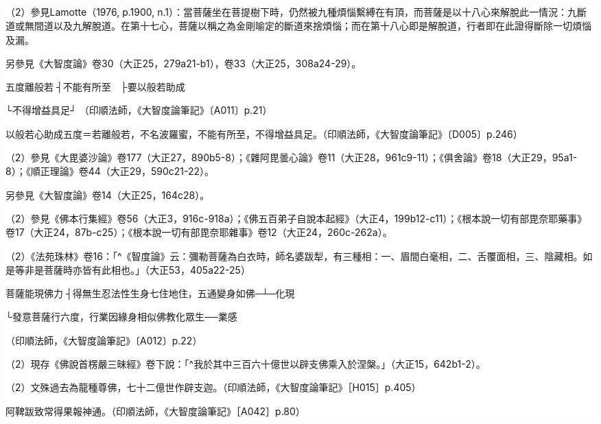 [^55]: 〔精〕－【宋】【元】【明】【宮】。（大正25，272d，n.6）

[^56]: 〔未得〕－【宋】【元】【明】【宮】【石】。（大正25，272d，n.7）

[^57]: 《大正藏》原作「無生忍法」，今依《高麗藏》作「無生法忍」（第14冊，470a5）。

[^58]: （1）菩薩行位：坐道場，十六解脫相應定（似小義），十七金剛三昧。（印順法師，《大智度論筆記》［A042］p.80）

（2）參見Lamotte（1976, p.1900,
n.1）：當菩薩坐在菩提樹下時，仍然被九種煩惱繫縛在有頂，而菩薩是以十八心來解脫此一情況：九斷道或無間道以及九解脫道。在第十七心，菩薩以稱之為金剛喻定的斷道來捨煩惱；而在第十八心即是解脫道，行者即在此證得斷除一切煩惱及漏。

[^59]: 少＝小【宋】【元】【明】【宮】。（大正25，272d，n.10）

[^60]: 菩薩行位：發心、修行、方便慧──諸地中方便乃至十地。（印順法師，《大智度論筆記》［A042］p.80）

[^61]: 〔意〕－【宋】【元】【明】【宮】。（大正25，272d，n.11）

[^62]: 〔等〕－【宋】【元】【明】【宮】。（大正25，272d，n.12）

[^63]: 〔如〕－【元】【明】。（大正25，272d，n.13）

[^64]: 參見《大智度論》卷28：「^又如吹貝，用氣甚少，其音甚大。」（大正25，269c24-25）

[^65]: 同＝因【宋】【元】【明】【宮】。（大正25，272d，n.15）

[^66]: 六度，參見《大智度論》卷11-18（大正25，139a-197b）。

[^67]: 〔故〕－【宋】【元】【明】【宮】。（大正25，272d，n.16）

[^68]: 般若：觀諸法實相不受不著。（印順法師，《大智度論筆記》［C004］p.188）

[^69]: 《大智度論》卷8：「^是六波羅蜜及般若波羅蜜，一法無異。是五波羅蜜不得般若波羅蜜，不名波羅蜜。如檀波羅蜜不得般若波羅蜜，沒在世界有盡法中。」（大正25，116b1-4）

另參見《大智度論》卷30（大正25，279a21-b1），卷33（大正25，308a24-29）。

[^70]: 殖＝植【宋】【元】【明】【宮】。（大正25，272d，n.17）

[^71]: 芸＝耘【宋】【元】【明】【宮】。（大正25，272d，n.18）

[^72]: 參見《大智度論》卷11（大正25，140c28-141a13），卷33（大正25，304b26-c13）。

[^73]: 劣＋（我）【元】【明】【石】。（大正25，272d，n.19）

[^74]: 〔施〕－【宋】【元】【明】【宮】。（大正25，272d，n.21）

[^75]: 復＝後【宋】【元】【明】【宮】。（大正25，272d，n.22）

[^76]: 〔皆〕－【宋】【元】【明】【宮】。（大正25，272d，n.25）

[^77]: ┌不名波羅蜜─┐

五度離般若 ┤不能有所至　├要以般若助成

└不得增益具足┘ （印順法師，《大智度論筆記》〔A011〕p.21）

以般若心助成五度＝若離般若，不名波羅蜜，不能有所至，不得增益具足。（印順法師，《大智度論筆記》〔D005〕p.246）

[^78]: 參見《摩訶般若波羅蜜經》卷11〈40 照明品〉（大正8，302b24-c3）。

[^79]: （1）阿毘曇：「百劫種三十二相（鞞婆沙）」。（印順法師，《大智度論筆記》〔H011〕p.399）

（2）參見《大毘婆沙論》卷177（大正27，890b5-8）；《雜阿毘曇心論》卷11（大正28，961c9-11）；《俱舍論》卷18（大正29，95a1-8）；《順正理論》卷44（大正29，590c21-22）。

[^80]: 《大智度論》卷4：「^三十二相，轉輪聖王亦有，諸天、魔王亦能化作此相；難陀、提婆達等皆有三十相；婆跋隸婆羅門有三相。」（大正25，92a7-10）

另參見《大智度論》卷14（大正25，164c28）。

[^81]: （1）難陀往因澡浴鞞婆尸佛。難陀往因作辟支佛塔。（印順法師，《大智度論筆記》［I029］p.439）

（2）參見《佛本行集經》卷56（大正3，916c-918a）；《佛五百弟子自說本起經》（大正4，199b12-c11）；《根本說一切有部毘奈耶藥事》卷17（大正24，87b-c25）；《根本說一切有部毘奈耶雜事》卷12（大正24，260c-262a）。

[^82]: 政＝正【宋】【元】【明】【宮】。（大正25，273d，n.4）

[^83]: 參見《大智度論》卷4（大正25，92a9）。關於跋婆犁（婆跋犁）之事蹟，參見《賢愚經》卷12〈57
波婆離品〉（大正4，432b-436c），不過《賢愚經》說他只有二相（大正4，433b）。

[^84]: （1）跋婆犁＝婆跋犁【宋】【元】【明】【宮】，＝波跋梨【石】。（大正25，273d，n.5）

（2）《法苑珠林》卷16：「^《智度論》云：彌勒菩薩為白衣時，師名婆跋犁，有三種相：一、眉間白毫相，二、舌覆面相，三、陰藏相。如是等非是菩薩時亦皆有此相也。」（大正53，405a22-25）

[^85]: 〔劫〕－【宋】【元】【明】【宮】。（大正25，273d，n.6）

[^86]: ┌住十住地菩薩自變化身為人說法──────┐

菩薩能現佛力 ┤得無生忍法性生身七住地住，五通變身如佛─┴─化現

└發意菩薩行六度，行業因緣身相似佛教化眾生──業感

（印順法師，《大智度論筆記》〔A012〕p.22）

[^87]: （1）參見Lamotte（1976, p.1907,
n.1）：《首楞嚴三昧經》卷下（大正15，642c10-14）以及卷下（644a18-20）。雖然文殊師利常作辟支佛而入涅槃之相，這是因為那個時代的眾生僅能以辟支佛而得度。參見《大智度論》卷10（大正25，134b18-20），又見《大智度論》卷75（大正25，586a28-b2）。至於龍種上佛，即是「現今」的文殊師利菩薩，其所化之國土在此世界南方之最邊。參見《首楞嚴三昧經》卷下（大正14，644a）。

（2）現存《佛說首楞嚴三昧經》卷下說：「^我於其中三百六十億世以辟支佛乘入於涅槃。」（大正15，642b1-2）。

[^88]: （1）參見《佛說首楞嚴三昧經》卷下（大正15，643c29-644a20）。

（2）文殊過去為龍種尊佛，七十二億世作辟支迦。（印順法師，《大智度論筆記》［H015］p.405）

[^89]: 〔心伏〕－【宋】【元】【明】【宮】。（大正25，273d，n.8）

[^90]: （1）菩薩行位：七住（八、九、十住同）（印順法師，《大智度論筆記》〔A042〕p.79）

阿鞞跋致常得果報神通。（印順法師，《大智度論筆記》［A042］p.80）


[^1]: （大智度論......九）二十六字＝（大智度論卷第二十九，釋初品中隨喜第四十四之餘）二十一字【宋】，＝（大智度論卷第二十九，釋初品中隨喜第三十七）十九字【宮】。（大正25，270d，n.13）
[^2]: 不分卷【元】【明】【石】，〔經〕－【宋】【宮】。（大正25，270d，n.16）
[^3]: 八背捨又稱為八解脫，參見《大智度論》卷21：「^八背捨者，內有色外亦觀色是初背捨，內無色外觀色是第二背捨，淨背捨身作證第三背捨，四無色定及滅受想定是五，合為八背捨。背是淨潔五欲，離是著心，故名背捨。」（大正25，215a7-11）
[^4]: 六事：布施、持戒、三昧、智慧、解脫、解脫知見。參見《大智度論》卷28（大正25，269b28-270b4）。
[^5]: 二種得。（印順法師，《大智度論筆記》〔A057〕p.98）
[^6]: 甞＝曾【石】。（大正25，270d，n.21）
[^7]: 以說＝已答【宋】【元】【明】【宮】。（大正25，270d，n.22）
[^8]: 《大智度論》卷17：「^諸禪中有頂禪，何以故名頂？有二種阿羅漢：壞法、不壞法。不壞法阿羅漢，於一切深禪定得自在，能起頂禪。得是頂禪，能轉壽為富，轉富為壽。」（大正25，187b27-c1）
[^9]: 《大智度論》卷17：「^願智者，願欲知三世事，隨所願則知。此願智二處攝：欲界、第四禪。」（大正25，187c2-4）
[^10]: 《大智度論》卷17：「^無諍三昧者，令他心不起諍。五處攝：欲界及四禪。」（大正25，187c5-6）
[^11]: 參見《摩訶般若波羅蜜經》卷1：「^菩薩摩訶薩欲勝一切聲聞、辟支佛智慧，當學般若波羅蜜。」（大正8，219b2-3）另參見《大智度論》卷28（大正25，266b-267c）。
[^12]: 二＝是【元】【明】。（大正25，270d，n.26）
[^13]: （1）《大毘婆沙論》卷100：「^他心智能知同類心心所法，非不同類。謂有漏者知有漏，無漏者知無漏。」（大正27，515c3-5）
[^14]: （1）《大智度論》卷27：「^無生忍法，即是阿鞞跋致地。復次，入菩薩位，是阿鞞跋致地；過聲聞、辟支佛地，亦名阿鞞跋致地。復次，住阿鞞跋致地，世世常得果報神通，不失不退。」（大正25，263c6-9）
[^15]: 皆＝比【宋】【元】【明】【宮】。（大正25，271d，n.2）
[^16]: （欲）＋行【元】【明】。（大正25，271d，n.7）
[^17]: （1）《賢劫經》卷2（大正14，12c19-13a2），卷6（大正14，44c17-22）。
[^18]: 世間六度、出世間六度，參見《摩訶般若波羅蜜經》卷7〈26
[^19]: 破法求財．佛所不許。若施凡人，奪彼與此非平等法。集財破戒心亂，不如少施。（印順法師，《大智度論筆記》〔A033〕p.62）
[^20]: 心＝必【明】。（大正25，271d，n.9）
[^21]: ┌敗壞菩薩
[^22]: 本發大心，不遇善緣，五蓋覆心，行雜行，得國王大鬼龍等，名敗壞菩薩。（印順法師，《大智度論筆記》〔A042〕p.80）
[^23]: 參見《十住毘婆沙論》卷4：「^是惟越致菩薩有二種；或敗壞者，或漸漸轉進得阿惟越致。問曰：所說敗壞者，其相云何？答曰：若無有志幹，好樂下劣法，深著名利養，其心不端直，悋護於他家，不信樂空法，但貴諸言說，是名敗壞相。」（大正26，38b18-24）
[^24]: 退心菩薩，多惱眾生非法取財以作福。（印順法師，《大智度論筆記》〔A033〕p.62）
[^25]: 佛但美心清淨施。（印順法師，《大智度論筆記》〔A033〕p.62）
[^26]: 菩薩不問在家出家，應隨所有而施，不得作罪破戒布施。（印順法師，《大智度論筆記》〔A033〕p.62）
[^27]: 參見《佛五百弟子自說本起經》卷1（大正4，194b16-c11）；《根本說一切有部毘奈耶藥事》卷17（大正24，82c5-28）；《諸經要集》卷5（大正54，44c9-45a3）；《大智度論》卷22（大正25，223c27-224a1），卷24（大正25，238a5-6），卷38（大正25，341c3-4）。
[^28]: 《一切經音義》卷70：「^訶梨怛雞（舊言呵梨勒，翻為天主持來。此果堪為藥分，功用極多，如此土人叅、石斛等也）。」（大正54，766a9）
[^29]: 不＝無【宋】【元】【明】【宮】【石】。（大正25，271d，n.16）
[^30]: 參見《佛五百弟子自說本起經》（大正4，191c24-192a16）；《根本說一切有部毘奈耶藥事》卷16（大正24，80a1-26）；《十誦律》卷25（大正23，183a15-b3）；《摩訶僧祇律》卷31（大正22，481a2-482a1）；《大智度論》卷22（大正25，224a1-6），《大智度論》卷26（大正25，253b8-11），《大智度論》卷32（大正25，301b13-15）。
[^31]: 〔耳〕－【宋】【元】【明】【宮】。（大正25，271d，n.17）
[^32]: 政＝正【宋】【元】【明】【宮】。（大正25，271d，n.19）
[^33]: 《增壹阿含經》卷13〈23 地主品〉（大正2，612a18-29）。
[^34]: （1）須蔓耳比丘本生。（印順法師，《大智度論筆記》〔H026〕p.420）
[^35]: 蔓＝曼【元】【明】＊，【石】。（大正25，271d，n.21）
[^36]: 《翻梵語》卷2：「^須蔓耳比丘（譯曰好意，亦云好慢）。」（大正54，994a15）
[^37]: 方便回向：為無上菩提故，為度一切眾生故，以大慈悲心故，實相智慧（達三輪空）和合故，念如、法性、實際相故，布施等──福德無量。（印順法師，《大智度論筆記》〔A044〕p.82）
[^38]: 參見《摩訶般若波羅蜜經》卷1：「^佛告舍利弗：菩薩摩訶薩以不住法住般若波羅蜜中，以無所捨法應具足檀那波羅蜜，施者、受者及財物不可得故。」（大正8，218c21-24）
[^39]: 相＝想【宋】【宮】。（大正25，271d，n.24）
[^40]: 〔心〕－【宋】【元】【明】【宮】【石】。（大正25，272d，n.1）
[^41]: 則＝即【石】。（大正25，272d，n.2）
[^42]: 諸佛勸發令集諸功德。（印順法師，《大智度論筆記》［A042］p.80）
[^43]: 《大正藏》原作「慚」，今依《高麗藏》作「漸」（第14冊，669c4）。
[^44]: 參見《漸備一切智德經》卷4（大正10，479a14-b29）；《十住經》卷3（大正10，520c10-521b6）；《大智度論》卷10（大正25，132a18-b4），卷48（大正25，405c-406a），卷50（大正25，418a）。
[^45]: 戒是色法。（印順法師，《大智度論筆記》［A034］p.65）
[^46]: 參見《大智度論》卷15（大正25，168b）。
[^47]: 撾（ㄓㄨㄚ）：1.擊，敲打。（《漢語大詞典》（六），p.839）
[^48]: 關於生忍，參見《大智度論》卷14（大正25，164b-167c）。
[^49]: 身精進與心精進，參見《大智度論》卷16（大正25，178a-b）。
[^50]: 意業大力。（印順法師，《大智度論筆記》〔C011〕p.203）
[^51]: （1）大仙人瞋能令大國滅。（印順法師，《大智度論筆記》［G005］p.381）
[^52]: 參見Lamotte（1976, p.1899, n.2）：在Majjhima（巴利《中部》）,I,
[^53]: 身口意寂滅，是大精進。（印順法師，《大智度論筆記》［A036］p.70）
[^54]: （1）《大智度論》卷81〈68
[^91]: 《大智度論》卷4：「^問曰：轉輪聖王有三十二相，菩薩亦有三十二相，有何差別？答曰：菩薩相者有七事勝轉輪聖王相。菩薩相者：一、淨好，二、分明，三、不失處，四、具足，五、深入，六、隨智慧行不隨世間，七、隨遠離。轉輪聖王相不爾。」（大正25，91a19-24）
[^92]: 二種三十二相。（印順法師，《大智度論筆記》［J037］p.525）
[^93]: （1）參見《大智度論》卷3（大正25，82b3-4）。
[^94]: 布施是得三十二相因緣，參見《大智度論》卷11（大正25，141b10-c5）。
[^95]: 參見《大智度論》卷4（大正25，90a27-91a19）。
[^96]: 關於三十二相名稱、順序，各有異說，今依《大智度論》卷4（大正25，90a27-91a19）所說，另參見《摩訶般若波羅蜜經》卷24（大正8，395b-c），《大智度論》卷88（大正25，681a3-24）。
[^97]: 〔下〕－【宋】【元】【明】【宮】【石】。（大正25，273d，n.13）
[^98]: 敗＝破【宋】【元】【明】【宮】。（大正25，273d，n.14）
[^99]: 輪寶＝寶輪【宋】【元】【明】【宮】。（大正25，273d，n.17）
[^100]: 踹＝腨【元】【明】，＝𨄔【宋】【石】。（大正25，273d，n.19）
[^101]: 大＝丈【宋】【元】【明】【宮】【石】。（大正25，273d，n.21）
[^102]: 參見Lamotte（1976, p.1912,
[^103]: （1）《大智度論》卷4：「^十七者，七處隆滿相：兩手、兩足、兩肩、項中，七處皆隆滿端正，色淨勝餘身體。」（大正25，90c13-15）
[^104]: 喻＝踰【宋】【元】【明】【宮】【石】。（大正25，273d，n.24）
[^105]: 𥇒：眼睫毛。（《漢語大字典》（四），p.2499）
[^106]: 無相與有相：二諦。福慧二道。生法二身。福慧因緣。知假名，著名字。（印順法師，《大智度論筆記》〔D026〕p.275）
[^107]: 種＝諦【宋】【元】【明】【宮】【石】。（大正25，274d，n.3）
[^108]: 佛身：生身相好莊嚴，法身十力等功德故。（印順法師，《大智度論筆記》〔C002〕p.182）
[^109]: 名＋（字）【宋】【元】【明】【宮】。（大正25，274d，n.5）
[^110]: ┌─十六行，三三昧相應。空、無相、無作印故，皆入如、法性、實際，無相。
[^111]: 參見《大智度論》卷11：「^十六者，觀苦四種：無常、苦、空、無我；觀苦因四種：集、因、緣、生；觀苦盡四種：盡、滅、妙、出；觀道四種：道、正、行、跡。」（大正25，138a7-10）
[^112]: 《大正藏》原作「處」，今依《高麗藏》作「應」（第14冊，672c13）。
[^113]: 㲲＝褺【宋】【宮】，＝縶【石】。（大正25，274d，n.6）
[^114]: 讖記：即讖書，記載讖語的書。
[^115]: 參見《大智度論》卷4（大正25，90a20-27），《大智度論》卷40（大正25，350a12-13）；《修行本起經》卷上（大正3，464a28-465b7）；《太子瑞應本起經》卷上（大正3，474a3-25）。
[^116]: 參見《方廣大莊嚴經》卷3：「^仙言：如是正士自性覺悟，本無眠睡。」（大正3，556c10-11）
[^117]: 涕零：亦作"涕泠"。流淚，落淚。《詩‧小雅‧小明》："念彼共人，涕零如雨。"（《漢語大詞典》（五），p.1279）
[^118]: 《方廣大莊嚴經》卷3：「^菩薩是時念仙人故，從睡而寤。王自抱持授與仙人，仙人跪捧周遍觀察，見菩薩身，具足相好超過梵王、釋提桓因、護世四王，光明照曜踰百千日。既見是已，即起合掌恭敬頂禮。種種稱揚歎未曾有，斯大丈夫出現於世。右遶三匝，捧持菩薩，作是思惟：『今當有佛出興於世，自恨衰老不值如來，常處長夜恒迷正法。』於是悲啼懊惱歔欷哽咽。」（大正3，556c11-19）
[^119]: 參見Lamotte（1976, p.1916,
[^120]: 若＝共【元】【明】。（大正25，274d，n.12）
[^121]: 參見《大智度論》卷18：「^三福處：布施、持戒、善心。」（大正25，195b3）
[^122]: 參見Lamotte（1976, p.1920,
[^123]: 沮（^ㄐㄩˇ）：2.敗壞，毀壞。（《漢語大詞典》（五），p.1069）
[^124]: 前＝佛【宋】【元】【明】【宮】。（大正25，275d，n.1）
[^125]: （1）參見《持心梵天所問經》卷2〈6
[^126]: 念佛三昧：有所見色，皆是佛色。三昧力故，於色不著。（印順法師，《大智度論筆記》〔C002〕p.181）
[^127]: 參見Lamotte（1976, p.1922, n.1）：見Majjhima（巴利《中部》）, I,
[^128]: ┌退 轉 家──名字家──雜家──信不堅固家
[^129]: 參見《十住毘婆沙論》卷1：「^清淨者：六波羅蜜、四功德處、方便般若波羅蜜、善慧、般舟三昧、大悲、諸忍，是諸法清淨無有過故，名家清淨。是菩薩以此諸法為家，故無有過咎。」（大正26，25c9-12）
[^130]: ┌一、菩薩發心乃至證覺，斷欲行道
[^131]: （1）參見Lamotte（1976, p.1923,
[^132]: 正＝王【明】。（大正25，275d，n.6）
[^133]: （1）參見Lamotte（1976, p.1923,
[^134]: 任＝住【明】。（大正25，275d，n.7）
[^135]: 伽＋（地）【明】。（大正25，275d，n.9）
[^136]: 鳩摩羅伽地，發心至成佛：一、斷淫欲，二、常童男出家。十地，入法王位。得無生忍乃至十住地：離諸惡事。（印順法師，《大智度論筆記》［A042］p.80）
[^137]: ┌不聞佛法，則錯入餘道─┐
[^138]: 釋疑：菩薩度眾生，何故值佛疑。（印順法師，《大智度論筆記》［D019］p.264）
[^139]: （1）行生、法忍，具足福德智慧，無願不得。（印順法師，《大智度論筆記》〔A035〕p.68）
[^140]: 生忍發慈悲心得無量福德，法忍破諸法無明得無量智慧。（印順法師，《大智度論筆記》〔C018〕p.216）
[^141]: 參見Lamotte（1976, p.1926,
[^142]: （1）《大智度論》卷37：「^修念佛三昧業故，所生處常值諸佛。」（大正25，333b12-13）
[^143]: 佛＋（國）【宋】【元】【明】【宮】。（大正25，276d，n.6）
[^144]: 參見《般舟三昧經》卷上（大正13，905b8-13）。
[^145]: 念佛三昧：
[^146]: 參見《般舟三昧經》卷上：「^常當念如是佛身有三十二相悉具足，光明徹照。」（大正13，905b14-15）
[^147]: 發明：12.放出光芒。14.猶映襯，輝映。（《漢語大詞典》（八），p.550）
[^148]: 參見《般舟三昧經》卷上：「^菩薩其所向方，聞現在佛，常念所向方欲見佛。即念佛不當念有，亦無我所立，如想空當念佛立。」（大正13，905b29-c2）
[^149]: 參見《大智度論》卷21（大正25，217b）。
[^150]: 參見《般舟三昧經》卷上：「^譬如比丘觀死人骨著前，有觀青時、有觀白時、有觀赤時、有觀黑時。」（大正13，905c9-11）
[^151]: 《大正藏》原缺「有」字，今依《高麗藏》補（第14冊，675c14）。
[^152]: （1）《般舟三昧經》卷上：「^如是，颰陀和！是三昧佛力所成。持佛威神，於三昧中立者有三事：持佛威神力，持佛三昧力，持本功德力；用是三事故得見佛。譬若，颰陀和！年少之人，端正姝好莊嚴已，如持淨器盛好麻油、如持好器盛淨水、如新磨鏡、如無瑕水精，欲自見影，於是自照悉自見影。」（大正13，905c15-21）
[^153]: 修＝清【宋】【元】【明】【宮】。（大正25，276d，n.8）
[^154]: 參見《般舟三昧經》卷上：「^色清淨，所有者清淨。欲見佛即見，見即問，問即報。」（大正13，905c26-27）
[^155]: 唯識：三界所有皆心所作＝（唯識觀）隨心所念，悉皆得。若取心（之）相，悉皆無智＝（進觀心空）心亦虛誑，從無明出。因是心相，即入諸法實，所謂常空。（印順法師，《大智度論筆記》〔C013〕p.206）
[^156]: 參見《般舟三昧經》卷上：「^作是念：佛從何所來？我為到何所？自念：佛無所從來，我亦無所至。自念：三處──欲處、色處、無想處，是三處意所為耳。」（大正13，905c27-906a1）
[^157]: 參見《般舟三昧經》卷上：「^我所念即見。」（大正13，906a1）
[^158]: （1）參見《般舟三昧經》卷上：「^心作佛，心自見，心是佛，心是怛薩阿竭，心是我身；心見佛，心不自知心，心不自見心。」（大正13，906a1-3）
[^159]: 入實相：般舟三昧見佛現前。般若知相無實，知心亦誑。二行力故，入常空實相。（印順法師，《大智度論筆記》〔A042〕p.80）
[^160]: 參見《般舟三昧經》卷上：「^心有想為癡。」（大正13，906a3-4）
[^161]: 參見《般舟三昧經》卷上：「^心無想是泥洹。是法無可樂者，皆念所為，設使念為空耳，設有念者，亦了無所有。」（大正13，906a4-6）
